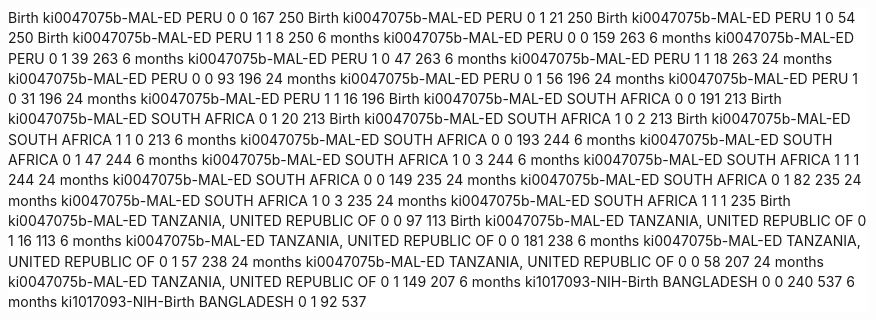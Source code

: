 Birth       ki0047075b-MAL-ED       PERU                           0               0      167     250
Birth       ki0047075b-MAL-ED       PERU                           0               1       21     250
Birth       ki0047075b-MAL-ED       PERU                           1               0       54     250
Birth       ki0047075b-MAL-ED       PERU                           1               1        8     250
6 months    ki0047075b-MAL-ED       PERU                           0               0      159     263
6 months    ki0047075b-MAL-ED       PERU                           0               1       39     263
6 months    ki0047075b-MAL-ED       PERU                           1               0       47     263
6 months    ki0047075b-MAL-ED       PERU                           1               1       18     263
24 months   ki0047075b-MAL-ED       PERU                           0               0       93     196
24 months   ki0047075b-MAL-ED       PERU                           0               1       56     196
24 months   ki0047075b-MAL-ED       PERU                           1               0       31     196
24 months   ki0047075b-MAL-ED       PERU                           1               1       16     196
Birth       ki0047075b-MAL-ED       SOUTH AFRICA                   0               0      191     213
Birth       ki0047075b-MAL-ED       SOUTH AFRICA                   0               1       20     213
Birth       ki0047075b-MAL-ED       SOUTH AFRICA                   1               0        2     213
Birth       ki0047075b-MAL-ED       SOUTH AFRICA                   1               1        0     213
6 months    ki0047075b-MAL-ED       SOUTH AFRICA                   0               0      193     244
6 months    ki0047075b-MAL-ED       SOUTH AFRICA                   0               1       47     244
6 months    ki0047075b-MAL-ED       SOUTH AFRICA                   1               0        3     244
6 months    ki0047075b-MAL-ED       SOUTH AFRICA                   1               1        1     244
24 months   ki0047075b-MAL-ED       SOUTH AFRICA                   0               0      149     235
24 months   ki0047075b-MAL-ED       SOUTH AFRICA                   0               1       82     235
24 months   ki0047075b-MAL-ED       SOUTH AFRICA                   1               0        3     235
24 months   ki0047075b-MAL-ED       SOUTH AFRICA                   1               1        1     235
Birth       ki0047075b-MAL-ED       TANZANIA, UNITED REPUBLIC OF   0               0       97     113
Birth       ki0047075b-MAL-ED       TANZANIA, UNITED REPUBLIC OF   0               1       16     113
6 months    ki0047075b-MAL-ED       TANZANIA, UNITED REPUBLIC OF   0               0      181     238
6 months    ki0047075b-MAL-ED       TANZANIA, UNITED REPUBLIC OF   0               1       57     238
24 months   ki0047075b-MAL-ED       TANZANIA, UNITED REPUBLIC OF   0               0       58     207
24 months   ki0047075b-MAL-ED       TANZANIA, UNITED REPUBLIC OF   0               1      149     207
6 months    ki1017093-NIH-Birth     BANGLADESH                     0               0      240     537
6 months    ki1017093-NIH-Birth     BANGLADESH                     0               1       92     537